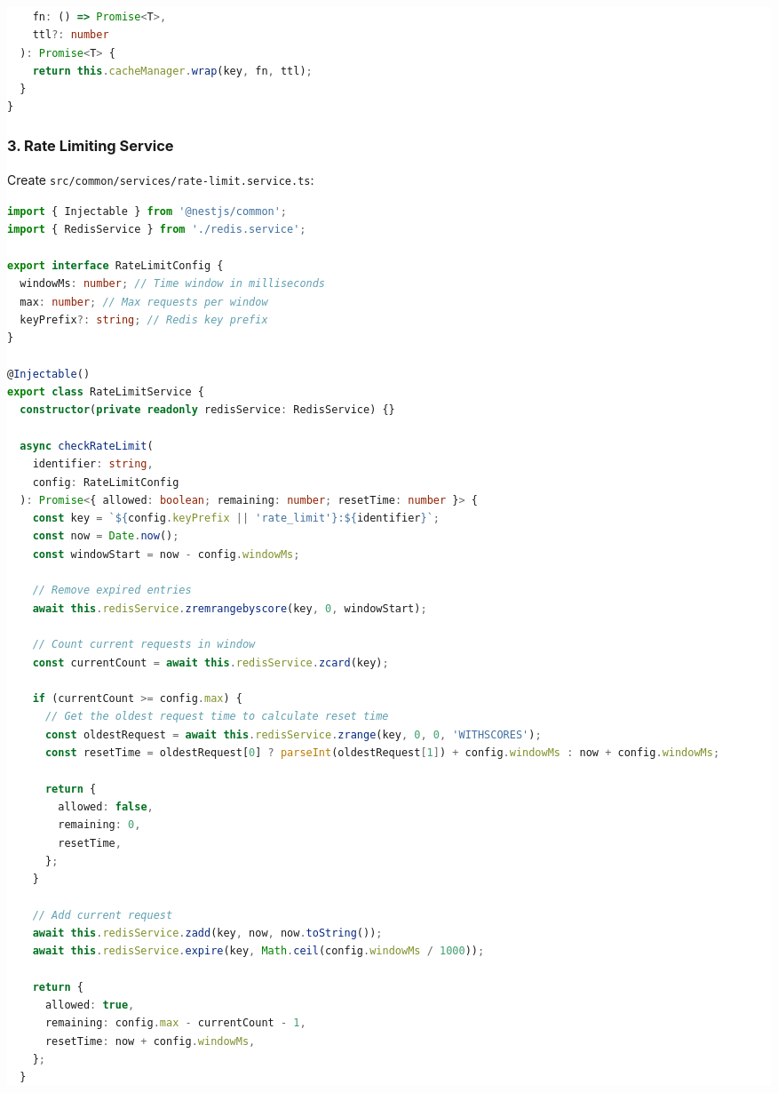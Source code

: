 ```typescript
    fn: () => Promise<T>,
    ttl?: number
  ): Promise<T> {
    return this.cacheManager.wrap(key, fn, ttl);
  }
}
```

### 3. Rate Limiting Service

Create `src/common/services/rate-limit.service.ts`:

```typescript
import { Injectable } from '@nestjs/common';
import { RedisService } from './redis.service';

export interface RateLimitConfig {
  windowMs: number; // Time window in milliseconds
  max: number; // Max requests per window
  keyPrefix?: string; // Redis key prefix
}

@Injectable()
export class RateLimitService {
  constructor(private readonly redisService: RedisService) {}

  async checkRateLimit(
    identifier: string,
    config: RateLimitConfig
  ): Promise<{ allowed: boolean; remaining: number; resetTime: number }> {
    const key = `${config.keyPrefix || 'rate_limit'}:${identifier}`;
    const now = Date.now();
    const windowStart = now - config.windowMs;

    // Remove expired entries
    await this.redisService.zremrangebyscore(key, 0, windowStart);

    // Count current requests in window
    const currentCount = await this.redisService.zcard(key);

    if (currentCount >= config.max) {
      // Get the oldest request time to calculate reset time
      const oldestRequest = await this.redisService.zrange(key, 0, 0, 'WITHSCORES');
      const resetTime = oldestRequest[0] ? parseInt(oldestRequest[1]) + config.windowMs : now + config.windowMs;
      
      return {
        allowed: false,
        remaining: 0,
        resetTime,
      };
    }

    // Add current request
    await this.redisService.zadd(key, now, now.toString());
    await this.redisService.expire(key, Math.ceil(config.windowMs / 1000));

    return {
      allowed: true,
      remaining: config.max - currentCount - 1,
      resetTime: now + config.windowMs,
    };
  }

```